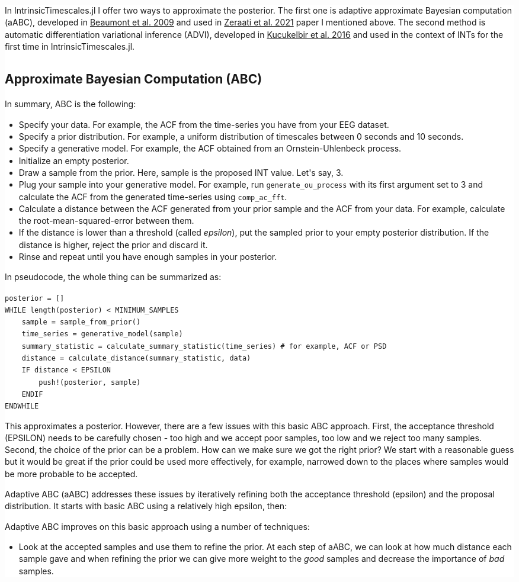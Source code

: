 In IntrinsicTimescales.jl I offer two ways to approximate the posterior. The first one is adaptive approximate Bayesian computation (aABC), developed in  [Beaumont et al. 2009](https://arxiv.org/abs/0805.2256) and used in [Zeraati et al. 2021](https://www.nature.com/articles/s43588-022-00214-3) paper I mentioned above. The second method is automatic differentiation variational inference (ADVI), developed in [Kucukelbir et al. 2016](https://arxiv.org/abs/1603.00788) and used in the context of INTs for the first time in IntrinsicTimescales.jl. 

## Approximate Bayesian Computation (ABC)

In summary, ABC is the following:

- Specify your data. For example, the ACF from the time-series you have from your EEG dataset. 
- Specify a prior distribution. For example, a uniform distribution of timescales between 0 seconds and 10 seconds. 
- Specify a generative model. For example, the ACF obtained from an Ornstein-Uhlenbeck process. 
- Initialize an empty posterior.
- Draw a sample from the prior. Here, sample is the proposed INT value. Let's say, 3. 
- Plug your sample into your generative model. For example, run `generate_ou_process` with its first argument set to 3 and calculate the ACF from the generated time-series using `comp_ac_fft`. 
- Calculate a distance between the ACF generated from your prior sample and the ACF from your data. For example, calculate the root-mean-squared-error between them. 
- If the distance is lower than a threshold (called _epsilon_), put the sampled prior to your empty posterior distribution. If the distance is higher, reject the prior and discard it. 
- Rinse and repeat until you have enough samples in your posterior. 

In pseudocode, the whole thing can be summarized as:

```
posterior = []
WHILE length(posterior) < MINIMUM_SAMPLES
    sample = sample_from_prior()
    time_series = generative_model(sample)
    summary_statistic = calculate_summary_statistic(time_series) # for example, ACF or PSD
    distance = calculate_distance(summary_statistic, data)
    IF distance < EPSILON
        push!(posterior, sample)
    ENDIF
ENDWHILE
```

This approximates a posterior. However, there are a few issues with this basic ABC approach. First, the acceptance threshold (EPSILON) needs to be carefully chosen - too high and we accept poor samples, too low and we reject too many samples. Second, the choice of the prior can be a problem. How can we make sure we got the right prior? We start with a reasonable guess but it would be great if the prior could be used more effectively, for example, narrowed down to the places where samples would be more probable to be accepted. 

Adaptive ABC (aABC) addresses these issues by iteratively refining both the acceptance threshold (epsilon) and the proposal distribution. It starts with basic ABC using a relatively high epsilon, then:

Adaptive ABC improves on this basic approach using a number of techniques:

- Look at the accepted samples and use them to refine the prior. At each step of aABC, we can look at how much distance each sample gave and when refining the prior we can give more weight to the _good_ samples and decrease the importance of _bad_ samples. 
